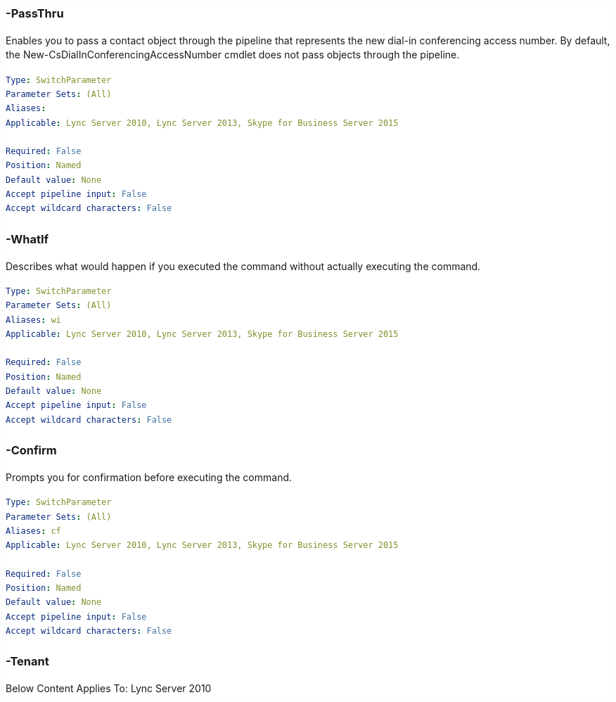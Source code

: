 ### -PassThru
Enables you to pass a contact object through the pipeline that represents the new dial-in conferencing access number.
By default, the New-CsDialInConferencingAccessNumber cmdlet does not pass objects through the pipeline.

```yaml
Type: SwitchParameter
Parameter Sets: (All)
Aliases: 
Applicable: Lync Server 2010, Lync Server 2013, Skype for Business Server 2015

Required: False
Position: Named
Default value: None
Accept pipeline input: False
Accept wildcard characters: False
```

### -WhatIf
Describes what would happen if you executed the command without actually executing the command.

```yaml
Type: SwitchParameter
Parameter Sets: (All)
Aliases: wi
Applicable: Lync Server 2010, Lync Server 2013, Skype for Business Server 2015

Required: False
Position: Named
Default value: None
Accept pipeline input: False
Accept wildcard characters: False
```

### -Confirm
Prompts you for confirmation before executing the command.

```yaml
Type: SwitchParameter
Parameter Sets: (All)
Aliases: cf
Applicable: Lync Server 2010, Lync Server 2013, Skype for Business Server 2015

Required: False
Position: Named
Default value: None
Accept pipeline input: False
Accept wildcard characters: False
```

### -Tenant
Below Content Applies To: Lync Server 2010
